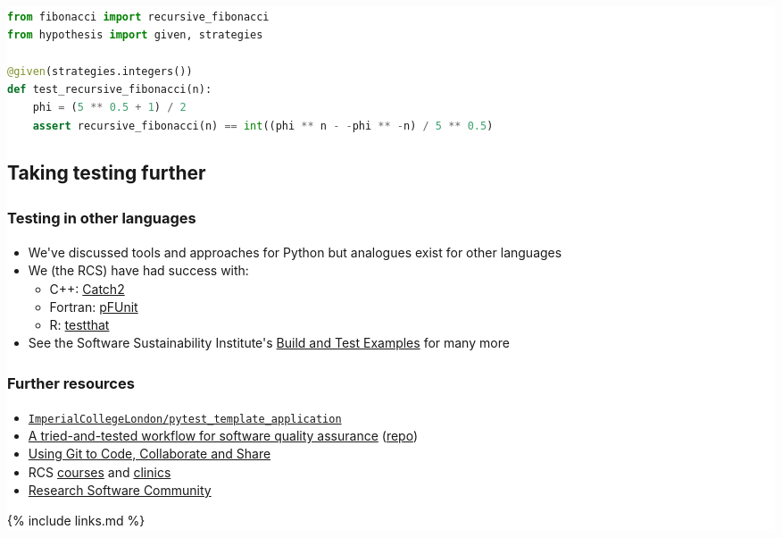 ```python
from fibonacci import recursive_fibonacci
from hypothesis import given, strategies

@given(strategies.integers())
def test_recursive_fibonacci(n):
    phi = (5 ** 0.5 + 1) / 2
    assert recursive_fibonacci(n) == int((phi ** n - -phi ** -n) / 5 ** 0.5)
```

## Taking testing further

### Testing in other languages

- We've discussed tools and approaches for Python but analogues exist for other languages
- We (the RCS) have had success with:
  - C++: [Catch2](https://github.com/catchorg/Catch2)
  - Fortran: [pFUnit](https://github.com/Goddard-Fortran-Ecosystem/pFUnit)
  - R: [testthat](https://github.com/r-lib/testthat)
- See the Software Sustainability Institute's [Build and Test
  Examples][build-examples] for many more

[build-examples]: https://github.com/softwaresaved/build_and_test_examples

### Further resources

- [`ImperialCollegeLondon/pytest_template_application`][pytest-template]
- [A tried-and-tested workflow for software quality assurance][workflow]
  ([repo](https://gitlab.com/mwoodbri/rse18))
- [Using Git to Code, Collaborate and Share][git-course]
- RCS [courses][rcs-courses] and [clinics][]
- [Research Software Community][community]

[pytest-template]: https://github.com/ImperialCollegeLondon/pytest_template_application
[workflow]: https://doi.org/10.5281/zenodo.1409199
[git-course]: https://www.imperial.ac.uk/study/pg/graduate-school/students/doctoral/professional-development/research-computing-data-science/courses/git-to-code-callobrate-share/
[rcs-courses]: https://wiki.imperial.ac.uk/display/HPC/Courses
[clinics]: https://www.imperial.ac.uk/admin-services/ict/self-service/research-support/rcs/support/attend-a-clinic/
[community]: https://www.imperial.ac.uk/computational-methods/rse/

{% include links.md %}


[random-seed]: https://docs.python.org/3/library/random.html#random.seed
[pytest-randomly]: https://github.com/pytest-dev/pytest-randomly
[heat-equation]: https://github.com/betterscientificsoftware/hello-heat-equation
[numpy-test-cases]: https://github.com/numpy/numpy/blob/021163b5e2293286b26d22bdae51305da634e74d/numpy/core/tests/test_function_base.py#L222
[linspace]: https://docs.scipy.org/doc/numpy/reference/generated/numpy.linspace.html
[pytest-notebook]: https://pytest-notebook.readthedocs.io/en/latest/
[jupyter-ci]: https://github.com/mwoodbri/jupyter-ci
